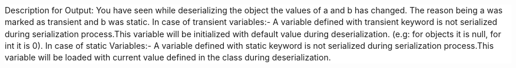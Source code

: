Description for Output:
You have seen while deserializing the object the values of a and b has changed. The reason being a was marked as transient and b was static.
In case of transient variables:- A variable defined with transient keyword is not serialized during serialization process.This variable will be initialized with default value during deserialization. (e.g: for objects it is null, for int it is 0).
In case of static Variables:- A variable defined with static keyword is not serialized during serialization process.This variable will be loaded with current value defined in the class during deserialization.